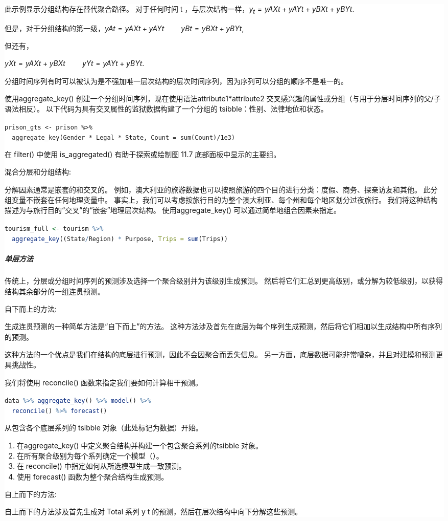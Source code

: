 

此示例显示分组结构存在替代聚合路径。 对于任何时间 t ，与层次结构一样，$\begin{equation*} y_{t}=y{AX}{t}+y{AY}{t}+y{BX}{t}+y{BY}{t}. \end{equation*}$

但是，对于分组结构的第一级，$\begin{equation} y{A}{t}=y{AX}{t}+y{AY}{t}\quad \quad y{B}{t}=y{BX}{t}+y{BY}{t} \tag{11.3} \end{equation}$,

但还有，

$\begin{equation} y{X}{t}=y{AX}{t}+y{BX}{t}\quad \quad y{Y}{t}=y{AY}{t}+y{BY}{t} \tag{11.4}. \end{equation}$

分组时间序列有时可以被认为是不强加唯一层次结构的层次时间序列，因为序列可以分组的顺序不是唯一的。

使用aggregate_key() 创建一个分组时间序列，现在使用语法attribute1*attribute2 交叉感兴趣的属性或分组（与用于分层时间序列的父/子语法相反）。 以下代码为具有交叉属性的监狱数据构建了一个分组的 tsibble：性别、法律地位和状态。

```
prison_gts <- prison %>%
  aggregate_key(Gender * Legal * State, Count = sum(Count)/1e3)
```

在 filter() 中使用 is_aggregated() 有助于探索或绘制图 11.7 底部面板中显示的主要组。 

混合分层和分组结构:

分解因素通常是嵌套的和交叉的。 例如，澳大利亚的旅游数据也可以按照旅游的四个目的进行分类：度假、商务、探亲访友和其他。 此分组变量不嵌套在任何地理变量中。 事实上，我们可以考虑按旅行目的为整个澳大利亚、每个州和每个地区划分过夜旅行。 我们将这种结构描述为与旅行目的“交叉”的“嵌套”地理层次结构。 使用aggregate_key() 可以通过简单地组合因素来指定。

```R
tourism_full <- tourism %>%
  aggregate_key((State/Region) * Purpose, Trips = sum(Trips))
```

##### 单层方法

传统上，分层或分组时间序列的预测涉及选择一个聚合级别并为该级别生成预测。 然后将它们汇总到更高级别，或分解为较低级别，以获得结构其余部分的一组连贯预测。

自下而上的方法:

生成连贯预测的一种简单方法是“自下而上”的方法。 这种方法涉及首先在底层为每个序列生成预测，然后将它们相加以生成结构中所有序列的预测。

 这种方法的一个优点是我们在结构的底层进行预测，因此不会因聚合而丢失信息。 另一方面，底层数据可能非常嘈杂，并且对建模和预测更具挑战性。

我们将使用 reconcile() 函数来指定我们要如何计算相干预测。

```R
data %>% aggregate_key() %>% model() %>%
  reconcile() %>% forecast()
```

从包含各个底层系列的 tsibble 对象（此处标记为数据）开始。

1. 在aggregate_key() 中定义聚合结构并构建一个包含聚合系列的tsibble 对象。
2. 在所有聚合级别为每个系列确定一个模型（）。
3. 在 reconcile() 中指定如何从所选模型生成一致预测。
4. 使用 forecast() 函数为整个聚合结构生成预测。

自上而下的方法:

自上而下的方法涉及首先生成对 Total 系列 y t 的预测，然后在层次结构中向下分解这些预测。
